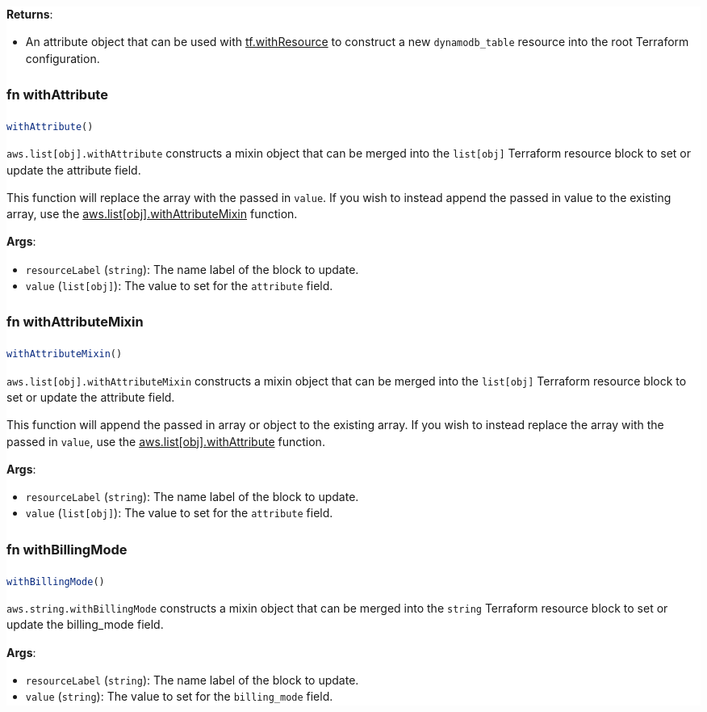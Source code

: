 **Returns**:
  - An attribute object that can be used with [tf.withResource](https://github.com/tf-libsonnet/core/tree/main/docs#fn-withresource) to construct a new `dynamodb_table` resource into the root Terraform configuration.


### fn withAttribute

```ts
withAttribute()
```

`aws.list[obj].withAttribute` constructs a mixin object that can be merged into the `list[obj]`
Terraform resource block to set or update the attribute field.

This function will replace the array with the passed in `value`. If you wish to instead append the
passed in value to the existing array, use the [aws.list[obj].withAttributeMixin](TODO) function.


**Args**:
  - `resourceLabel` (`string`): The name label of the block to update.
  - `value` (`list[obj]`): The value to set for the `attribute` field.


### fn withAttributeMixin

```ts
withAttributeMixin()
```

`aws.list[obj].withAttributeMixin` constructs a mixin object that can be merged into the `list[obj]`
Terraform resource block to set or update the attribute field.

This function will append the passed in array or object to the existing array. If you wish
to instead replace the array with the passed in `value`, use the [aws.list[obj].withAttribute](TODO)
function.


**Args**:
  - `resourceLabel` (`string`): The name label of the block to update.
  - `value` (`list[obj]`): The value to set for the `attribute` field.


### fn withBillingMode

```ts
withBillingMode()
```

`aws.string.withBillingMode` constructs a mixin object that can be merged into the `string`
Terraform resource block to set or update the billing_mode field.



**Args**:
  - `resourceLabel` (`string`): The name label of the block to update.
  - `value` (`string`): The value to set for the `billing_mode` field.
